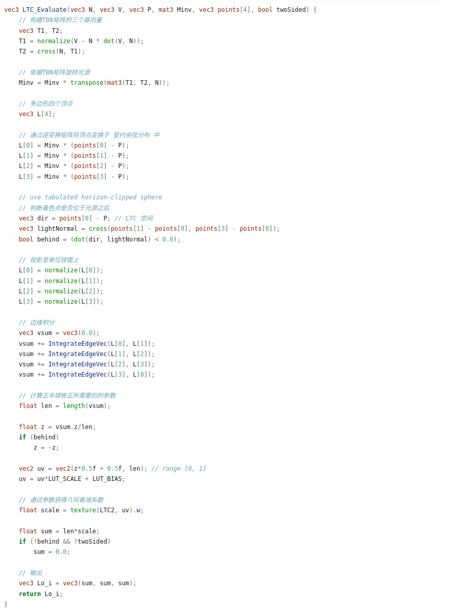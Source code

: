 ```glsl
vec3 LTC_Evaluate(vec3 N, vec3 V, vec3 P, mat3 Minv, vec3 points[4], bool twoSided) {
    // 构建TBN矩阵的三个基向量
    vec3 T1, T2;
    T1 = normalize(V - N * dot(V, N));
    T2 = cross(N, T1);

    // 依据TBN矩阵旋转光源
    Minv = Minv * transpose(mat3(T1, T2, N));

    // 多边形四个顶点
    vec3 L[4];

    // 通过逆变换矩阵将顶点变换于 受约余弦分布 中
    L[0] = Minv * (points[0] - P);
    L[1] = Minv * (points[1] - P);
    L[2] = Minv * (points[2] - P);
    L[3] = Minv * (points[3] - P);

    // use tabulated horizon-clipped sphere
    // 判断着色点是否位于光源之后
    vec3 dir = points[0] - P; // LTC 空间
    vec3 lightNormal = cross(points[1] - points[0], points[3] - points[0]);
    bool behind = (dot(dir, lightNormal) < 0.0);

    // 投影至单位球面上
    L[0] = normalize(L[0]);
    L[1] = normalize(L[1]);
    L[2] = normalize(L[2]);
    L[3] = normalize(L[3]);

    // 边缘积分
    vec3 vsum = vec3(0.0);
    vsum += IntegrateEdgeVec(L[0], L[1]);
    vsum += IntegrateEdgeVec(L[1], L[2]);
    vsum += IntegrateEdgeVec(L[2], L[3]);
    vsum += IntegrateEdgeVec(L[3], L[0]);

    // 计算正半球修正所需要的的参数
    float len = length(vsum);

    float z = vsum.z/len;
    if (behind)
        z = -z;

    vec2 uv = vec2(z*0.5f + 0.5f, len); // range [0, 1]
    uv = uv*LUT_SCALE + LUT_BIAS;

    // 通过参数获得几何衰减系数
    float scale = texture(LTC2, uv).w;

    float sum = len*scale;
    if (!behind && !twoSided)
        sum = 0.0;

    // 输出
    vec3 Lo_i = vec3(sum, sum, sum);
    return Lo_i;
}
```
